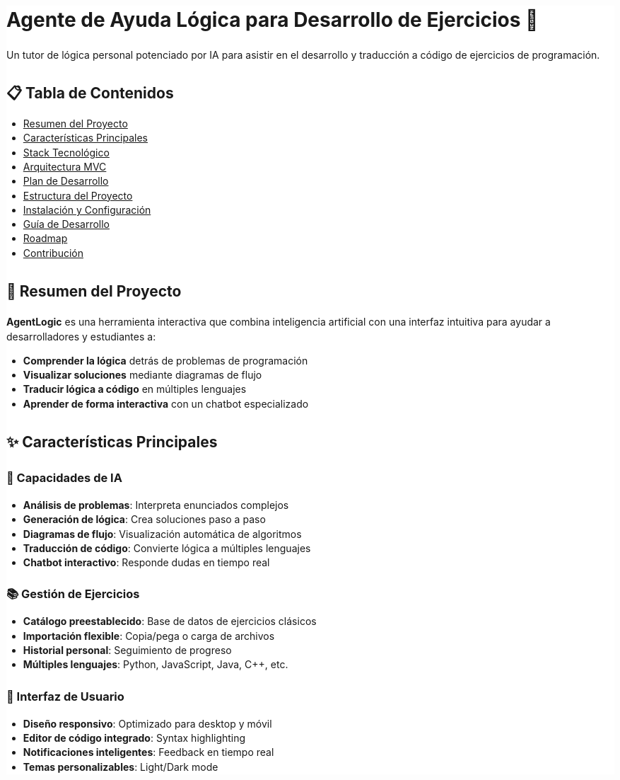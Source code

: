 # Agente de Ayuda Lógica para Desarrollo de Ejercicios 🤖

Un tutor de lógica personal potenciado por IA para asistir en el desarrollo y traducción a código de ejercicios de programación.

## 📋 Tabla de Contenidos

- [Resumen del Proyecto](#resumen-del-proyecto)
- [Características Principales](#características-principales)
- [Stack Tecnológico](#stack-tecnológico)
- [Arquitectura MVC](#arquitectura-mvc)
- [Plan de Desarrollo](#plan-de-desarrollo)
- [Estructura del Proyecto](#estructura-del-proyecto)
- [Instalación y Configuración](#instalación-y-configuración)
- [Guía de Desarrollo](#guía-de-desarrollo)
- [Roadmap](#roadmap)
- [Contribución](#contribución)

## 🎯 Resumen del Proyecto

**AgentLogic** es una herramienta interactiva que combina inteligencia artificial con una interfaz intuitiva para ayudar a desarrolladores y estudiantes a:

- **Comprender la lógica** detrás de problemas de programación
- **Visualizar soluciones** mediante diagramas de flujo
- **Traducir lógica a código** en múltiples lenguajes
- **Aprender de forma interactiva** con un chatbot especializado

## ✨ Características Principales

### 🧠 Capacidades de IA
- **Análisis de problemas**: Interpreta enunciados complejos
- **Generación de lógica**: Crea soluciones paso a paso
- **Diagramas de flujo**: Visualización automática de algoritmos
- **Traducción de código**: Convierte lógica a múltiples lenguajes
- **Chatbot interactivo**: Responde dudas en tiempo real

### 📚 Gestión de Ejercicios
- **Catálogo preestablecido**: Base de datos de ejercicios clásicos
- **Importación flexible**: Copia/pega o carga de archivos
- **Historial personal**: Seguimiento de progreso
- **Múltiples lenguajes**: Python, JavaScript, Java, C++, etc.

### 🎨 Interfaz de Usuario
- **Diseño responsivo**: Optimizado para desktop y móvil
- **Editor de código integrado**: Syntax highlighting
- **Notificaciones inteligentes**: Feedback en tiempo real
- **Temas personalizables**: Light/Dark mode
